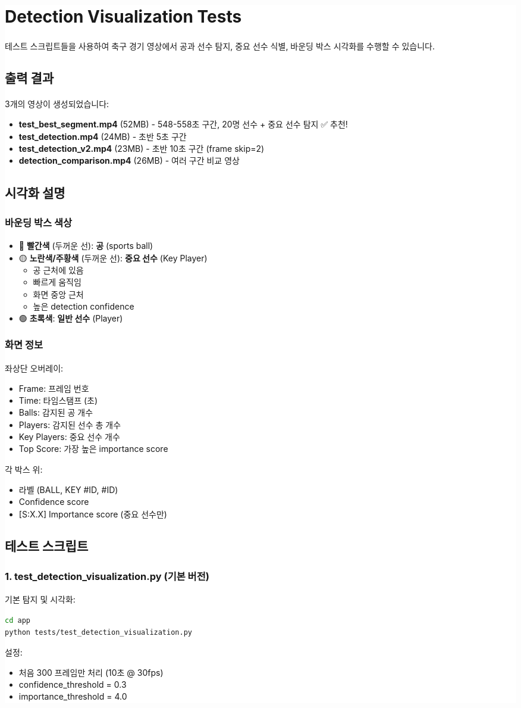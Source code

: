 # Detection Visualization Tests

테스트 스크립트들을 사용하여 축구 경기 영상에서 공과 선수 탐지, 중요 선수 식별, 바운딩 박스 시각화를 수행할 수 있습니다.

## 출력 결과

3개의 영상이 생성되었습니다:

- **test_best_segment.mp4** (52MB) - 548-558초 구간, 20명 선수 + 중요 선수 탐지 ✅ 추천!
- **test_detection.mp4** (24MB) - 초반 5초 구간
- **test_detection_v2.mp4** (23MB) - 초반 10초 구간 (frame skip=2)
- **detection_comparison.mp4** (26MB) - 여러 구간 비교 영상

## 시각화 설명

### 바운딩 박스 색상
- 🔴 **빨간색** (두꺼운 선): **공** (sports ball)
- 🟡 **노란색/주황색** (두꺼운 선): **중요 선수** (Key Player)
  - 공 근처에 있음
  - 빠르게 움직임
  - 화면 중앙 근처
  - 높은 detection confidence
- 🟢 **초록색**: **일반 선수** (Player)

### 화면 정보
좌상단 오버레이:
- Frame: 프레임 번호
- Time: 타임스탬프 (초)
- Balls: 감지된 공 개수
- Players: 감지된 선수 총 개수
- Key Players: 중요 선수 개수
- Top Score: 가장 높은 importance score

각 박스 위:
- 라벨 (BALL, KEY #ID, #ID)
- Confidence score
- [S:X.X] Importance score (중요 선수만)

## 테스트 스크립트

### 1. test_detection_visualization.py (기본 버전)

기본 탐지 및 시각화:

```bash
cd app
python tests/test_detection_visualization.py
```

설정:
- 처음 300 프레임만 처리 (10초 @ 30fps)
- confidence_threshold = 0.3
- importance_threshold = 4.0
